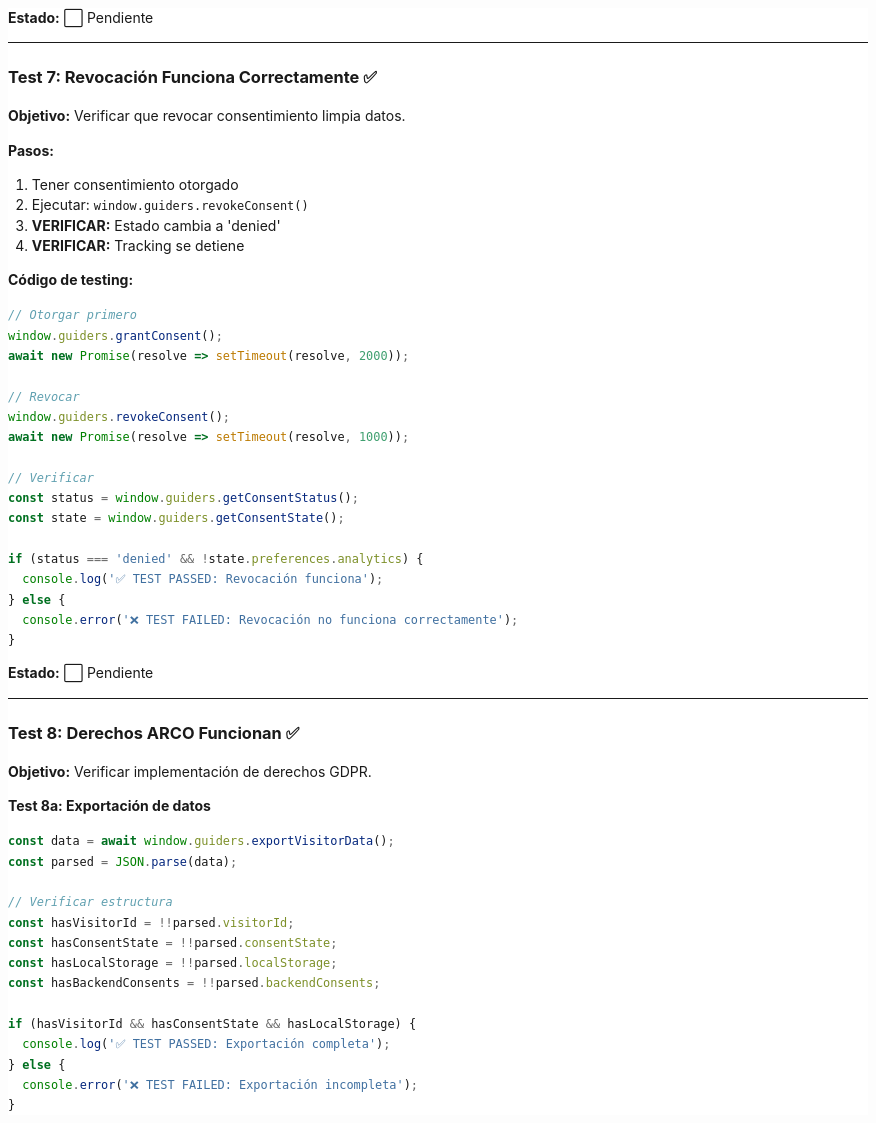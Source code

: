 
**Estado:** ⬜ Pendiente

---

### Test 7: Revocación Funciona Correctamente ✅

**Objetivo:** Verificar que revocar consentimiento limpia datos.

**Pasos:**
1. Tener consentimiento otorgado
2. Ejecutar: `window.guiders.revokeConsent()`
3. **VERIFICAR:** Estado cambia a 'denied'
4. **VERIFICAR:** Tracking se detiene

**Código de testing:**
```javascript
// Otorgar primero
window.guiders.grantConsent();
await new Promise(resolve => setTimeout(resolve, 2000));

// Revocar
window.guiders.revokeConsent();
await new Promise(resolve => setTimeout(resolve, 1000));

// Verificar
const status = window.guiders.getConsentStatus();
const state = window.guiders.getConsentState();

if (status === 'denied' && !state.preferences.analytics) {
  console.log('✅ TEST PASSED: Revocación funciona');
} else {
  console.error('❌ TEST FAILED: Revocación no funciona correctamente');
}
```

**Estado:** ⬜ Pendiente

---

### Test 8: Derechos ARCO Funcionan ✅

**Objetivo:** Verificar implementación de derechos GDPR.

**Test 8a: Exportación de datos**
```javascript
const data = await window.guiders.exportVisitorData();
const parsed = JSON.parse(data);

// Verificar estructura
const hasVisitorId = !!parsed.visitorId;
const hasConsentState = !!parsed.consentState;
const hasLocalStorage = !!parsed.localStorage;
const hasBackendConsents = !!parsed.backendConsents;

if (hasVisitorId && hasConsentState && hasLocalStorage) {
  console.log('✅ TEST PASSED: Exportación completa');
} else {
  console.error('❌ TEST FAILED: Exportación incompleta');
}
```
